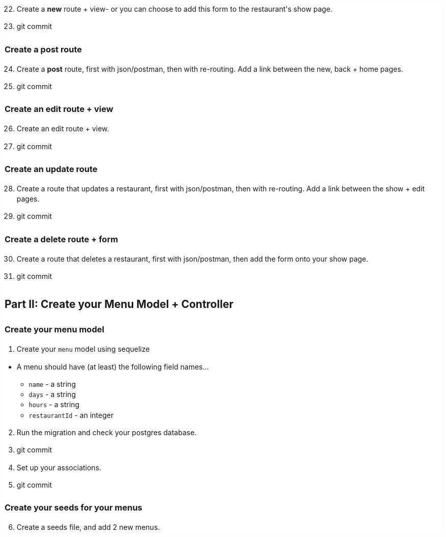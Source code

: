 22. Create a **new** route + view- or you can choose to add this form to the restaurant's show page.

23. git commit

### Create a post route

24. Create a **post** route, first with json/postman, then with re-routing.  Add a link between the new, back + home pages.

25. git commit

### Create an edit route + view

26. Create an edit route + view.

27. git commit

### Create an update route

28. Create a route that updates a restaurant, first with json/postman, then with re-routing. Add a link between the show + edit pages.

29. git commit

### Create a delete route + form

30. Create a route that deletes a restaurant, first with json/postman, then add the form onto your show page.

31. git commit

## Part II: Create your Menu Model + Controller

### Create your menu model

1. Create your `menu` model using sequelize

  - A menu should have (at least) the following field names...

    * `name` - a string
    * `days` - a string
    * `hours` - a string
    * `restaurantId` - an integer

2. Run the migration and check your postgres database.

3. git commit

4. Set up your associations.

5. git commit

### Create your seeds for your menus

6. Create a seeds file, and add 2 new menus.
